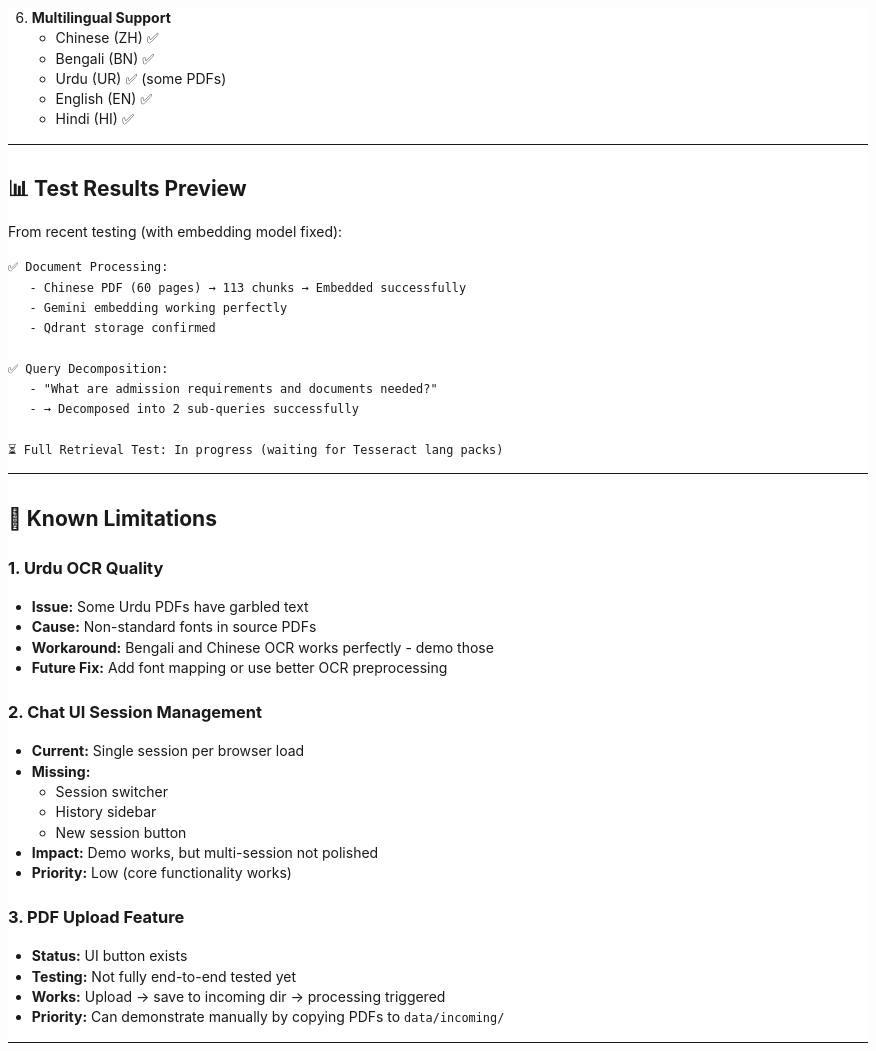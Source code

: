6. **Multilingual Support**
   - Chinese (ZH) ✅
   - Bengali (BN) ✅
   - Urdu (UR) ✅ (some PDFs)
   - English (EN) ✅
   - Hindi (HI) ✅

---

## 📊 Test Results Preview

From recent testing (with embedding model fixed):

```
✅ Document Processing: 
   - Chinese PDF (60 pages) → 113 chunks → Embedded successfully
   - Gemini embedding working perfectly
   - Qdrant storage confirmed

✅ Query Decomposition:
   - "What are admission requirements and documents needed?"
   - → Decomposed into 2 sub-queries successfully

⏳ Full Retrieval Test: In progress (waiting for Tesseract lang packs)
```

---

## 🚨 Known Limitations

### **1. Urdu OCR Quality**
- **Issue:** Some Urdu PDFs have garbled text
- **Cause:** Non-standard fonts in source PDFs
- **Workaround:** Bengali and Chinese OCR works perfectly - demo those
- **Future Fix:** Add font mapping or use better OCR preprocessing

### **2. Chat UI Session Management**
- **Current:** Single session per browser load
- **Missing:** 
  - Session switcher
  - History sidebar
  - New session button
- **Impact:** Demo works, but multi-session not polished
- **Priority:** Low (core functionality works)

### **3. PDF Upload Feature**
- **Status:** UI button exists
- **Testing:** Not fully end-to-end tested yet
- **Works:** Upload → save to incoming dir → processing triggered
- **Priority:** Can demonstrate manually by copying PDFs to `data/incoming/`

---